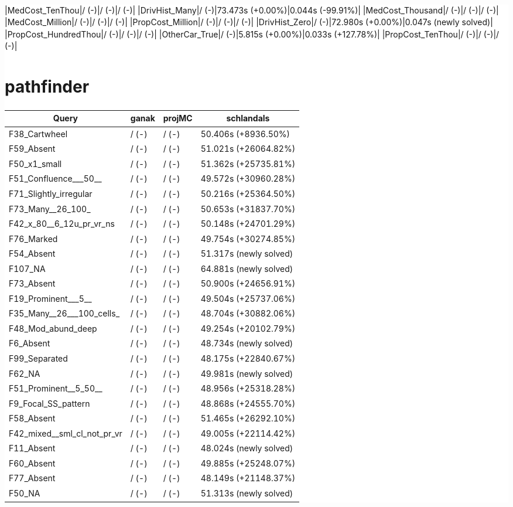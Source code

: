 |MedCost_TenThou|/ (-)|/ (-)|/ (-)|
|DrivHist_Many|/ (-)|73.473s (+0.00%)|0.044s (-99.91%)|
|MedCost_Thousand|/ (-)|/ (-)|/ (-)|
|MedCost_Million|/ (-)|/ (-)|/ (-)|
|PropCost_Million|/ (-)|/ (-)|/ (-)|
|DrivHist_Zero|/ (-)|72.980s (+0.00%)|0.047s (newly solved)|
|PropCost_HundredThou|/ (-)|/ (-)|/ (-)|
|OtherCar_True|/ (-)|5.815s (+0.00%)|0.033s (+127.78%)|
|PropCost_TenThou|/ (-)|/ (-)|/ (-)|

# pathfinder

|Query|ganak|projMC|schlandals|
|-----|-----|------|----------|
|F38_Cartwheel|/ (-)|/ (-)|50.406s (+8936.50%)|
|F59_Absent|/ (-)|/ (-)|51.021s (+26064.82%)|
|F50_x1_small|/ (-)|/ (-)|51.362s (+25735.81%)|
|F51_Confluence___50__|/ (-)|/ (-)|49.572s (+30960.28%)|
|F71_Slightly_irregular|/ (-)|/ (-)|50.216s (+25364.50%)|
|F73_Many__26_100_|/ (-)|/ (-)|50.653s (+31837.70%)|
|F42_x_80__6_12u_pr_vr_ns|/ (-)|/ (-)|50.148s (+24701.29%)|
|F76_Marked|/ (-)|/ (-)|49.754s (+30274.85%)|
|F54_Absent|/ (-)|/ (-)|51.317s (newly solved)|
|F107_NA|/ (-)|/ (-)|64.881s (newly solved)|
|F73_Absent|/ (-)|/ (-)|50.900s (+24656.91%)|
|F19_Prominent___5__|/ (-)|/ (-)|49.504s (+25737.06%)|
|F35_Many__26___100_cells_|/ (-)|/ (-)|48.704s (+30882.06%)|
|F48_Mod_abund_deep|/ (-)|/ (-)|49.254s (+20102.79%)|
|F6_Absent|/ (-)|/ (-)|48.734s (newly solved)|
|F99_Separated|/ (-)|/ (-)|48.175s (+22840.67%)|
|F62_NA|/ (-)|/ (-)|49.981s (newly solved)|
|F51_Prominent__5_50__|/ (-)|/ (-)|48.956s (+25318.28%)|
|F9_Focal_SS_pattern|/ (-)|/ (-)|48.868s (+24555.70%)|
|F58_Absent|/ (-)|/ (-)|51.465s (+26292.10%)|
|F42_mixed__sml_cl_not_pr_vr|/ (-)|/ (-)|49.005s (+22114.42%)|
|F11_Absent|/ (-)|/ (-)|48.024s (newly solved)|
|F60_Absent|/ (-)|/ (-)|49.885s (+25248.07%)|
|F77_Absent|/ (-)|/ (-)|48.149s (+21148.37%)|
|F50_NA|/ (-)|/ (-)|51.313s (newly solved)|